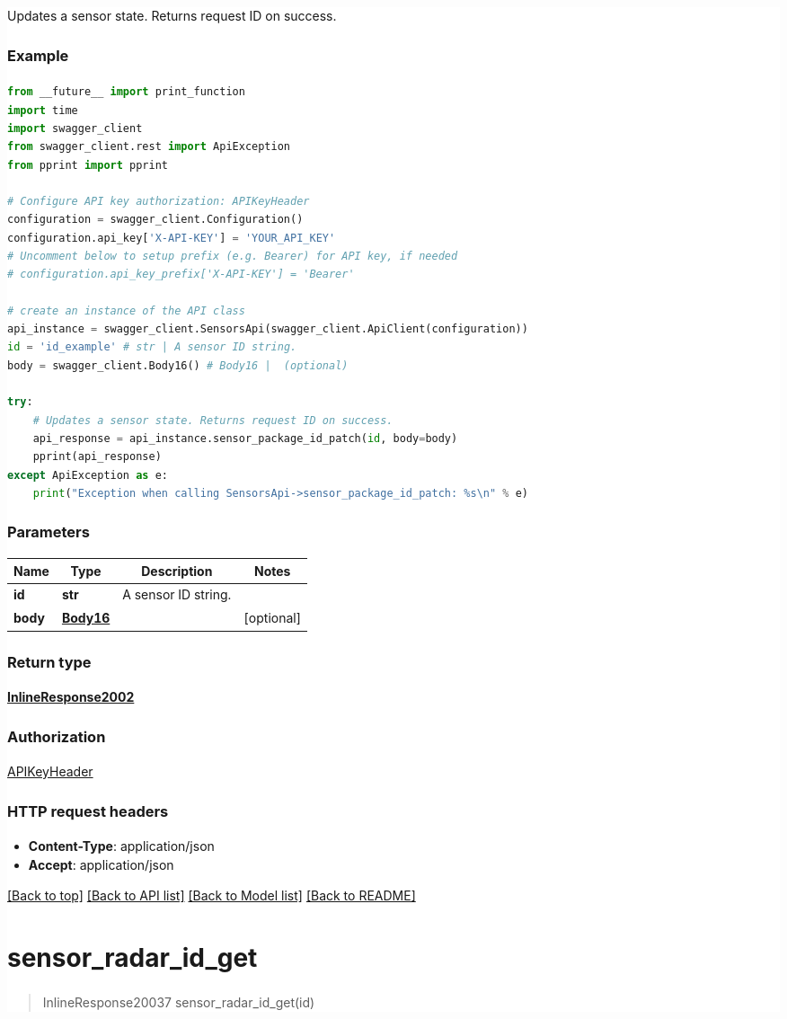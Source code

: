 Updates a sensor state. Returns request ID on success.

### Example
```python
from __future__ import print_function
import time
import swagger_client
from swagger_client.rest import ApiException
from pprint import pprint

# Configure API key authorization: APIKeyHeader
configuration = swagger_client.Configuration()
configuration.api_key['X-API-KEY'] = 'YOUR_API_KEY'
# Uncomment below to setup prefix (e.g. Bearer) for API key, if needed
# configuration.api_key_prefix['X-API-KEY'] = 'Bearer'

# create an instance of the API class
api_instance = swagger_client.SensorsApi(swagger_client.ApiClient(configuration))
id = 'id_example' # str | A sensor ID string.
body = swagger_client.Body16() # Body16 |  (optional)

try:
    # Updates a sensor state. Returns request ID on success.
    api_response = api_instance.sensor_package_id_patch(id, body=body)
    pprint(api_response)
except ApiException as e:
    print("Exception when calling SensorsApi->sensor_package_id_patch: %s\n" % e)
```

### Parameters

Name | Type | Description  | Notes
------------- | ------------- | ------------- | -------------
 **id** | **str**| A sensor ID string. | 
 **body** | [**Body16**](Body16.md)|  | [optional] 

### Return type

[**InlineResponse2002**](InlineResponse2002.md)

### Authorization

[APIKeyHeader](../README.md#APIKeyHeader)

### HTTP request headers

 - **Content-Type**: application/json
 - **Accept**: application/json

[[Back to top]](#) [[Back to API list]](../README.md#documentation-for-api-endpoints) [[Back to Model list]](../README.md#documentation-for-models) [[Back to README]](../README.md)

# **sensor_radar_id_get**
> InlineResponse20037 sensor_radar_id_get(id)
